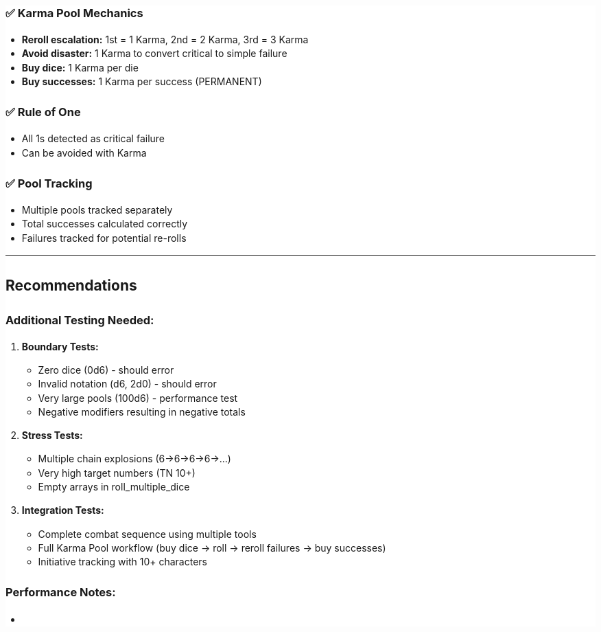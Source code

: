 ### ✅ Karma Pool Mechanics
- **Reroll escalation:** 1st = 1 Karma, 2nd = 2 Karma, 3rd = 3 Karma
- **Avoid disaster:** 1 Karma to convert critical to simple failure
- **Buy dice:** 1 Karma per die
- **Buy successes:** 1 Karma per success (PERMANENT)

### ✅ Rule of One
- All 1s detected as critical failure
- Can be avoided with Karma

### ✅ Pool Tracking
- Multiple pools tracked separately
- Total successes calculated correctly
- Failures tracked for potential re-rolls

---

## Recommendations

### Additional Testing Needed:

1. **Boundary Tests:**
   - Zero dice (0d6) - should error
   - Invalid notation (d6, 2d0) - should error
   - Very large pools (100d6) - performance test
   - Negative modifiers resulting in negative totals

2. **Stress Tests:**
   - Multiple chain explosions (6→6→6→6→...)
   - Very high target numbers (TN 10+)
   - Empty arrays in roll_multiple_dice

3. **Integration Tests:**
   - Complete combat sequence using multiple tools
   - Full Karma Pool workflow (buy dice → roll → reroll failures → buy successes)
   - Initiative tracking with 10+ characters

### Performance Notes:

-
